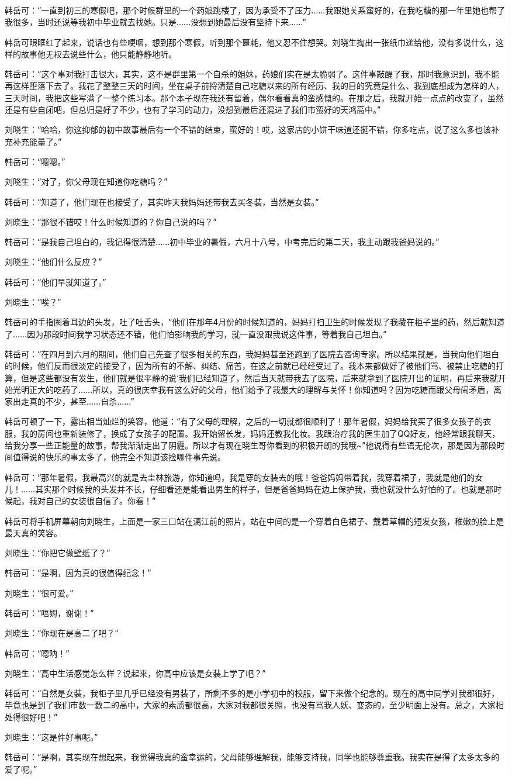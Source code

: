 韩岳可：“一直到初三的寒假吧，那个时候群里的一个药娘跳楼了，因为承受不了压力……我跟她关系蛮好的，在我吃糖的那一年里她也帮了我很多，当时还说等我初中毕业就去找她。只是……没想到她最后没有坚持下来……”

韩岳可眼眶红了起来，说话也有些哽咽，想到那个寒假，听到那个噩耗，他又忍不住想哭。刘晓生掏出一张纸巾递给他，没有多说什么，这样的故事他无权去说些什么，他只能静静地听。

韩岳可：“这个事对我打击很大，其实，这不是群里第一个自杀的姐妹，药娘们实在是太脆弱了。这件事敲醒了我，那时我意识到，我不能再这样堕落下去了。我花了整整三天的时间，坐在桌子前捋清楚自己吃糖以来的所有经历、我的目的究竟是什么、我到底想成为怎样的人，三天时间，我把这些写满了一整个练习本。那个本子现在我还有留着，偶尔看看真的蛮感慨的。在那之后，我就开始一点点的改变了，虽然还是有些自闭吧，但总归是好了不少，也有了学习的动力，没想到最后还混进了我们市蛮好的天鸿高中。”

刘晓生：“哈哈，你这抑郁的初中故事最后有一个不错的结束，蛮好的！哎，这家店的小饼干味道还挺不错，你多吃点，说了这么多也该补充补充能量了。”

韩岳可：“嗯嗯。”

刘晓生：“对了，你父母现在知道你吃糖吗？”

韩岳可：“知道了，他们现在也接受了，其实昨天我妈妈还带我去买冬装，当然是女装。”

刘晓生：“那很不错哎！什么时候知道的？你自己说的吗？”

韩岳可：“是我自己坦白的，我记得很清楚……初中毕业的暑假，六月十八号，中考完后的第二天，我主动跟我爸妈说的。”

刘晓生：“他们什么反应？”

韩岳可：“他们早就知道了。”

刘晓生：“唉？”

韩岳可的手指圈着耳边的头发，吐了吐舌头，“他们在那年4月份的时候知道的，妈妈打扫卫生的时候发现了我藏在柜子里的药，然后就知道了……因为那段时间我学习状态还不错，他们怕影响我的学习，就一直没跟我说这件事，等着我自己坦白。”

韩岳可：“在四月到六月的期间，他们自己先查了很多相关的东西，我妈妈甚至还跑到了医院去咨询专家。所以结果就是，当我向他们坦白的时候，他们反而很淡定的接受了，因为所有的不解、纠结、痛苦，在这之前就已经经受过了。我本来都做好了被他们骂、被禁止吃糖的打算，但是这些都没有发生，他们就是很平静的说‘我们已经知道了，然后当天就带我去了医院，后来就拿到了医院开出的证明，再后来我就开始光明正大的吃药了……所以，真的很庆幸我有这么好的父母，他们给予了我最大的理解与关怀！你知道吗？因为吃糖而跟父母闹矛盾，离家出走真的不少，甚至……自杀……”

韩岳可顿了一下，露出相当灿烂的笑容，他道：“有了父母的理解，之后的一切就都很顺利了！那年暑假，妈妈给我买了很多女孩子的衣服，我的房间也重新装修了，换成了女孩子的配置。我开始留长发，妈妈还教我化妆。我跟治疗我的医生加了QQ好友，他经常跟我聊天，给我分享一些正能量的故事，帮我渐渐走出了阴霾。所以才有现在晓生哥你看到的积极开朗的我哦~”他说得有些语无伦次，那是因为那段时间值得说的快乐的事太多了，他完全不知道该捡哪件事先说。

韩岳可：“那年暑假，我最高兴的就是去圭林旅游，你知道吗，我是穿的女装去的哦！爸爸妈妈带着我，我穿着裙子，我就是他们的女儿！……其实那个时候我的头发并不长，仔细看还是能看出男生的样子，但是爸爸妈妈在边上保护我，我也就没什么好怕的了。也就是那时候起，我对自己的女装很自信了。你看！”

韩岳可将手机屏幕朝向刘晓生，上面是一家三口站在漓江前的照片，站在中间的是一个穿着白色裙子、戴着草帽的短发女孩，稚嫩的脸上是最天真的笑容。

刘晓生：“你把它做壁纸了？”

韩岳可：“是啊，因为真的很值得纪念！”

刘晓生：“很可爱。”

韩岳可：“唔姆，谢谢！”

刘晓生：“你现在是高二了吧？”

韩岳可：“嗯呐！”

刘晓生：“高中生活感觉怎么样？说起来，你高中应该是女装上学了吧？”

韩岳可：“自然是女装，我柜子里几乎已经没有男装了，所剩不多的是小学初中的校服，留下来做个纪念的。现在的高中同学对我都很好，毕竟也是到了我们市数一数二的高中，大家的素质都很高，大家对我都很关照，也没有骂我人妖、变态的，至少明面上没有。总之，大家相处得很好吧！”

刘晓生：“这是件好事呢。”

韩岳可：“是啊，其实现在想起来，我觉得我真的蛮幸运的，父母能够理解我，能够支持我，同学也能够尊重我。我实在是得了太多太多的爱了呢。”
